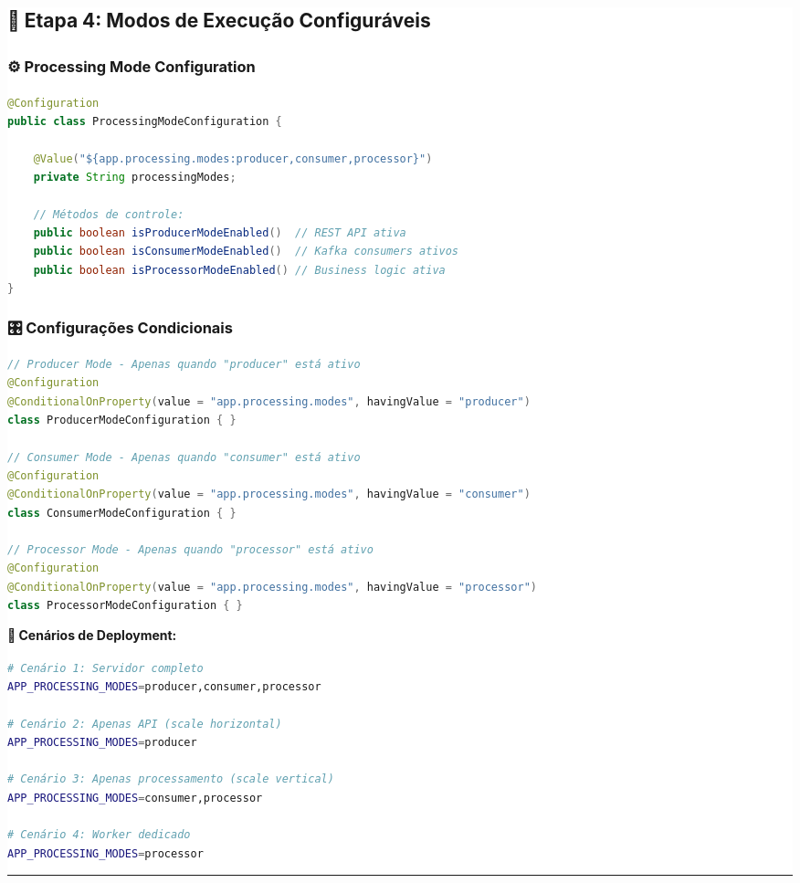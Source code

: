 
## 🔄 **Etapa 4: Modos de Execução Configuráveis**

### **⚙️ Processing Mode Configuration**
```java
@Configuration
public class ProcessingModeConfiguration {
    
    @Value("${app.processing.modes:producer,consumer,processor}")
    private String processingModes;
    
    // Métodos de controle:
    public boolean isProducerModeEnabled()  // REST API ativa
    public boolean isConsumerModeEnabled()  // Kafka consumers ativos  
    public boolean isProcessorModeEnabled() // Business logic ativa
}
```

### **🎛️ Configurações Condicionais**
```java
// Producer Mode - Apenas quando "producer" está ativo
@Configuration
@ConditionalOnProperty(value = "app.processing.modes", havingValue = "producer")
class ProducerModeConfiguration { }

// Consumer Mode - Apenas quando "consumer" está ativo  
@Configuration
@ConditionalOnProperty(value = "app.processing.modes", havingValue = "consumer")
class ConsumerModeConfiguration { }

// Processor Mode - Apenas quando "processor" está ativo
@Configuration
@ConditionalOnProperty(value = "app.processing.modes", havingValue = "processor") 
class ProcessorModeConfiguration { }
```

**🔧 Cenários de Deployment:**
```bash
# Cenário 1: Servidor completo
APP_PROCESSING_MODES=producer,consumer,processor

# Cenário 2: Apenas API (scale horizontal)
APP_PROCESSING_MODES=producer

# Cenário 3: Apenas processamento (scale vertical)
APP_PROCESSING_MODES=consumer,processor

# Cenário 4: Worker dedicado
APP_PROCESSING_MODES=processor
```

---
